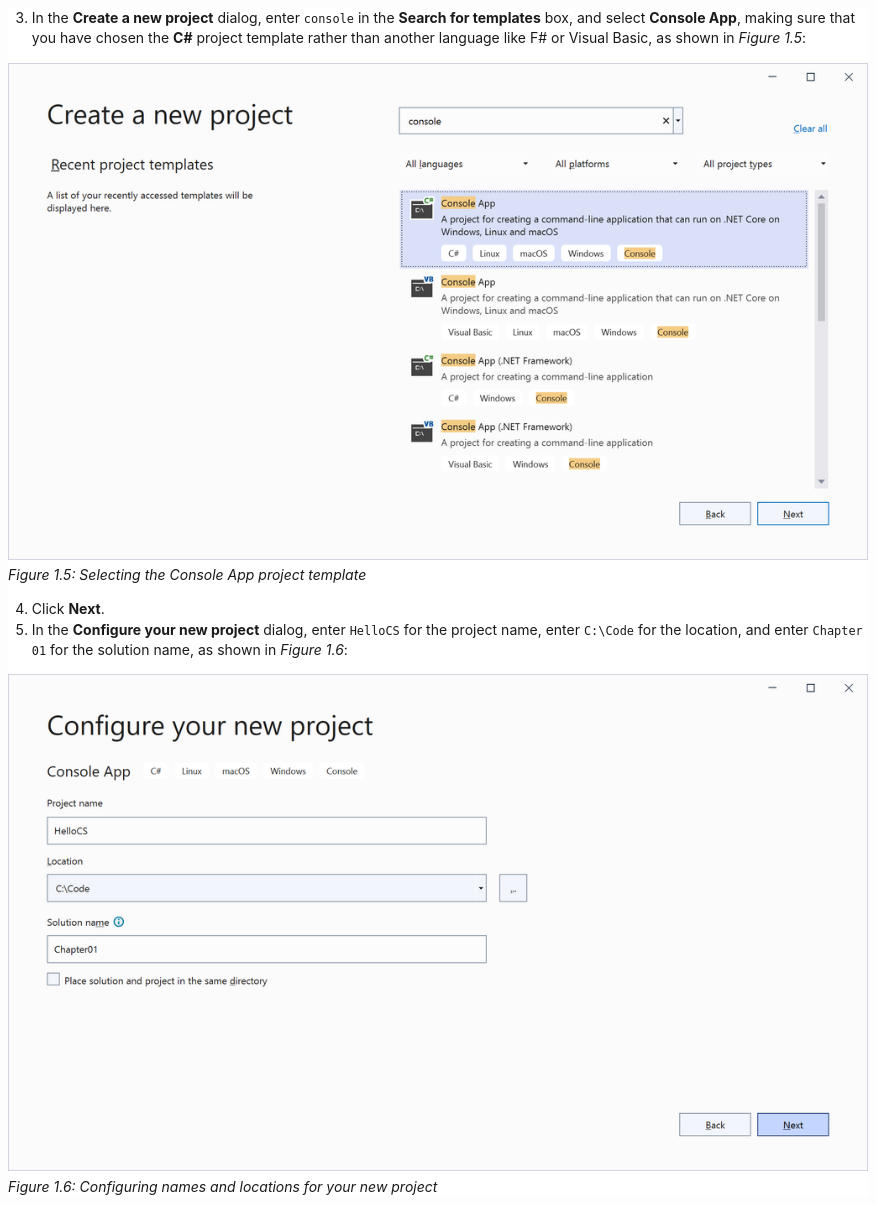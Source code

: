 3.	In the **Create a new project** dialog, enter `console` in the **Search for templates** box, and select **Console App**, making sure that you have chosen the **C#** project template rather than another language like F# or Visual Basic, as shown in *Figure 1.5*:

![Selecting the Console App project template](B17442_01_05_vs2022.png) 
*Figure 1.5: Selecting the Console App project template*

4.	Click **Next**.
5.	In the **Configure your new project** dialog, enter `HelloCS` for the project name, enter `C:\Code` for the location, and enter `Chapter01` for the solution name, as shown in *Figure 1.6*:

 ![Configuring names and locations for your new project](B17442_01_06_vs2022.png)
*Figure 1.6: Configuring names and locations for your new project*
